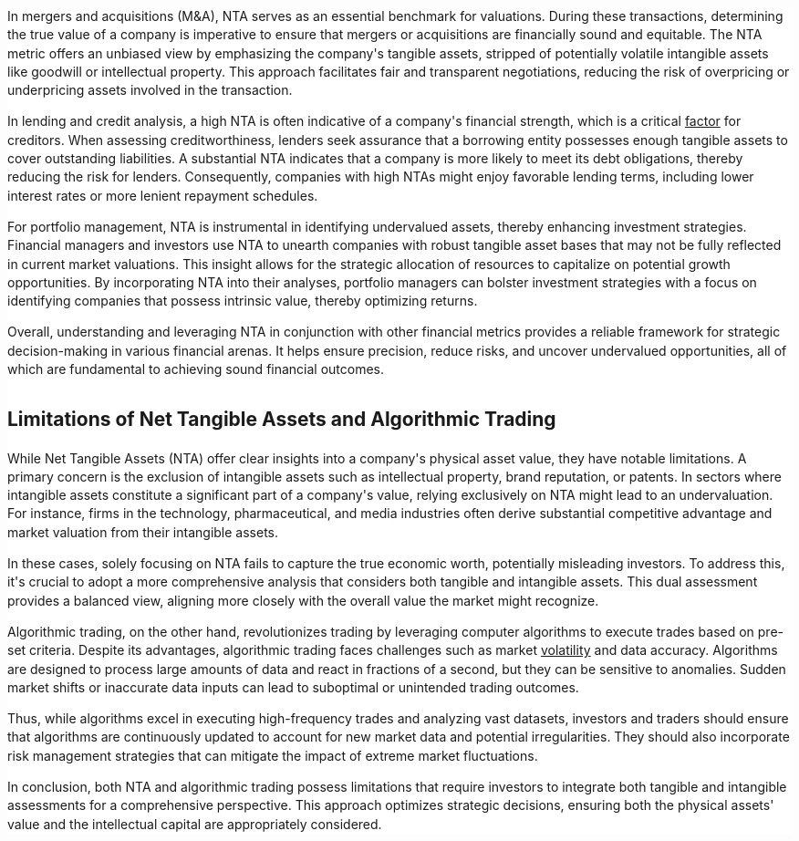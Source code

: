 In mergers and acquisitions (M&A), NTA serves as an essential benchmark for valuations. During these transactions, determining the true value of a company is imperative to ensure that mergers or acquisitions are financially sound and equitable. The NTA metric offers an unbiased view by emphasizing the company's tangible assets, stripped of potentially volatile intangible assets like goodwill or intellectual property. This approach facilitates fair and transparent negotiations, reducing the risk of overpricing or underpricing assets involved in the transaction.

In lending and credit analysis, a high NTA is often indicative of a company's financial strength, which is a critical [factor](/wiki/factor-investing) for creditors. When assessing creditworthiness, lenders seek assurance that a borrowing entity possesses enough tangible assets to cover outstanding liabilities. A substantial NTA indicates that a company is more likely to meet its debt obligations, thereby reducing the risk for lenders. Consequently, companies with high NTAs might enjoy favorable lending terms, including lower interest rates or more lenient repayment schedules.

For portfolio management, NTA is instrumental in identifying undervalued assets, thereby enhancing investment strategies. Financial managers and investors use NTA to unearth companies with robust tangible asset bases that may not be fully reflected in current market valuations. This insight allows for the strategic allocation of resources to capitalize on potential growth opportunities. By incorporating NTA into their analyses, portfolio managers can bolster investment strategies with a focus on identifying companies that possess intrinsic value, thereby optimizing returns.

Overall, understanding and leveraging NTA in conjunction with other financial metrics provides a reliable framework for strategic decision-making in various financial arenas. It helps ensure precision, reduce risks, and uncover undervalued opportunities, all of which are fundamental to achieving sound financial outcomes.

## Limitations of Net Tangible Assets and Algorithmic Trading

While Net Tangible Assets (NTA) offer clear insights into a company's physical asset value, they have notable limitations. A primary concern is the exclusion of intangible assets such as intellectual property, brand reputation, or patents. In sectors where intangible assets constitute a significant part of a company's value, relying exclusively on NTA might lead to an undervaluation. For instance, firms in the technology, pharmaceutical, and media industries often derive substantial competitive advantage and market valuation from their intangible assets.

In these cases, solely focusing on NTA fails to capture the true economic worth, potentially misleading investors. To address this, it's crucial to adopt a more comprehensive analysis that considers both tangible and intangible assets. This dual assessment provides a balanced view, aligning more closely with the overall value the market might recognize.

Algorithmic trading, on the other hand, revolutionizes trading by leveraging computer algorithms to execute trades based on pre-set criteria. Despite its advantages, algorithmic trading faces challenges such as market [volatility](/wiki/volatility-trading-strategies) and data accuracy. Algorithms are designed to process large amounts of data and react in fractions of a second, but they can be sensitive to anomalies. Sudden market shifts or inaccurate data inputs can lead to suboptimal or unintended trading outcomes.

Thus, while algorithms excel in executing high-frequency trades and analyzing vast datasets, investors and traders should ensure that algorithms are continuously updated to account for new market data and potential irregularities. They should also incorporate risk management strategies that can mitigate the impact of extreme market fluctuations.

In conclusion, both NTA and algorithmic trading possess limitations that require investors to integrate both tangible and intangible assessments for a comprehensive perspective. This approach optimizes strategic decisions, ensuring both the physical assets' value and the intellectual capital are appropriately considered.
